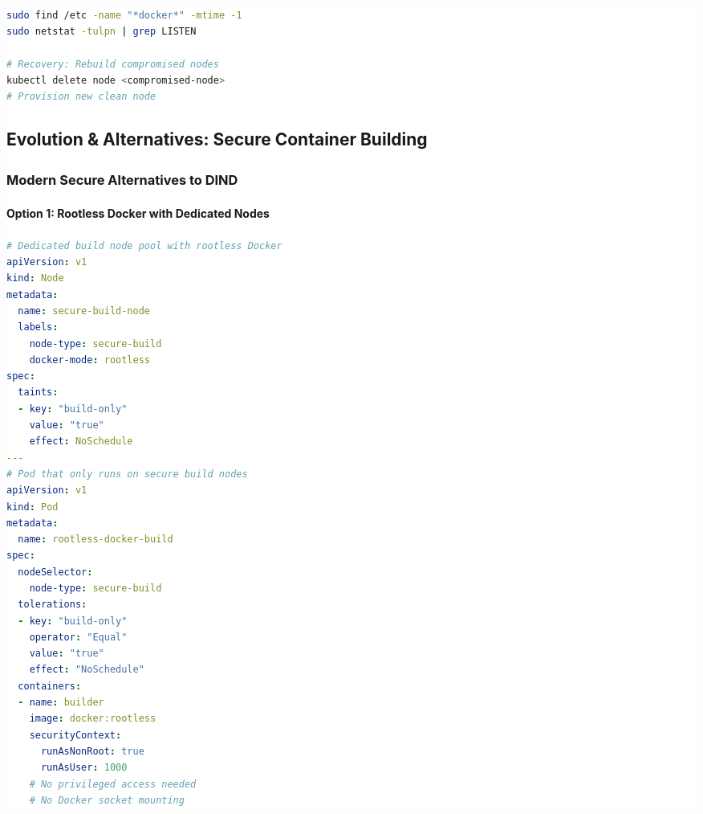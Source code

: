 ```bash
sudo find /etc -name "*docker*" -mtime -1
sudo netstat -tulpn | grep LISTEN

# Recovery: Rebuild compromised nodes
kubectl delete node <compromised-node>
# Provision new clean node
```

## Evolution & Alternatives: Secure Container Building

### Modern Secure Alternatives to DIND

#### Option 1: Rootless Docker with Dedicated Nodes
```yaml
# Dedicated build node pool with rootless Docker
apiVersion: v1
kind: Node
metadata:
  name: secure-build-node
  labels:
    node-type: secure-build
    docker-mode: rootless
spec:
  taints:
  - key: "build-only"
    value: "true"
    effect: NoSchedule
---
# Pod that only runs on secure build nodes
apiVersion: v1
kind: Pod
metadata:
  name: rootless-docker-build
spec:
  nodeSelector:
    node-type: secure-build
  tolerations:
  - key: "build-only"
    operator: "Equal"
    value: "true"
    effect: "NoSchedule"
  containers:
  - name: builder
    image: docker:rootless
    securityContext:
      runAsNonRoot: true
      runAsUser: 1000
    # No privileged access needed
    # No Docker socket mounting
```
